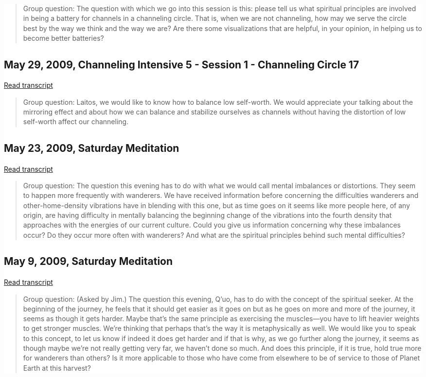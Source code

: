 > Group question: The question with which we go into this session is this: please tell us what spiritual principles are involved in being a battery for channels in a channeling circle. That is, when we are not channeling, how may we serve the circle best by the way we think and the way we are? Are there some visualizations that are helpful, in your opinion, in helping us to become better batteries?

[<i class="fas fa-file-pdf"></i>](http://llresearch.org/transcripts/issues/2009/2009_0529_02.pdf) [<i class="fas fa-external-link-alt"></i>](http://llresearch.org/transcripts/issues/2009/2009_0529_02.aspx)
 

## May 29, 2009, Channeling Intensive 5 - Session 1 - Channeling Circle 17


[Read transcript](en/2009/2009_0529_01)

> Group question: Laitos, we would like to know how to balance low self-worth. We would appreciate your talking about the mirroring effect and about how we can balance and stabilize ourselves as channels without having the distortion of low self-worth affect our channeling.

[<i class="fas fa-file-pdf"></i>](http://llresearch.org/transcripts/issues/2009/2009_0529_01.pdf) [<i class="fas fa-external-link-alt"></i>](http://llresearch.org/transcripts/issues/2009/2009_0529_01.aspx)
 

## May 23, 2009, Saturday Meditation


[Read transcript](en/2009/2009_0523)

> Group question: The question this evening has to do with what we would call mental imbalances or distortions. They seem to happen more frequently with wanderers. We have received information before concerning the difficulties wanderers and other-home-density vibrations have in blending with this one, but as time goes on it seems like more people here, of any origin, are having difficulty in mentally balancing the beginning change of the vibrations into the fourth density that approaches with the energies of our current culture. Could you give us information concerning why these imbalances occur? Do they occur more often with wanderers? And what are the spiritual principles behind such mental difficulties?

[<i class="fas fa-file-pdf"></i>](http://llresearch.org/transcripts/issues/2009/2009_0523.pdf) [<i class="fas fa-external-link-alt"></i>](http://llresearch.org/transcripts/issues/2009/2009_0523.aspx)
 

## May 9, 2009, Saturday Meditation


[Read transcript](en/2009/2009_0509)

> Group question: (Asked by Jim.) The question this evening, Q’uo, has to do with the concept of the spiritual seeker. At the beginning of the journey, he feels that it should get easier as it goes on but as he goes on more and more of the journey, it seems as though it gets harder. Maybe that’s the same principle as exercising the muscles—you have to lift heavier weights to get stronger muscles. We’re thinking that perhaps that’s the way it is metaphysically as well. We would like you to speak to this concept, to let us know if indeed it does get harder and if that is why, as we go further along the journey, it seems as though maybe we’re not really getting very far, we haven’t done so much. And does this principle, if it is true, hold true more for wanderers than others? Is it more applicable to those who have come from elsewhere to be of service to those of Planet Earth at this harvest?
